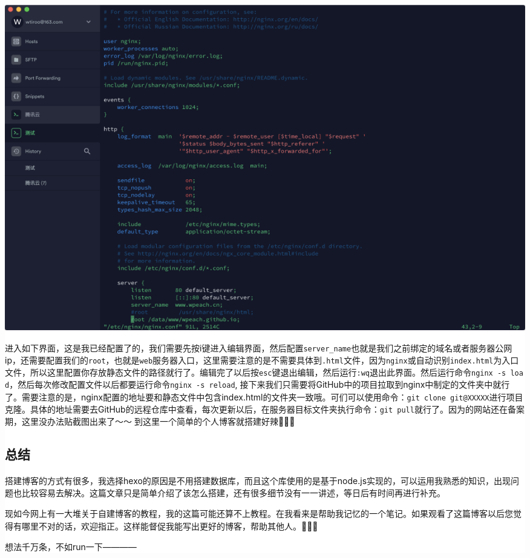 ![image.png](./images/build-person-blob/img-23.png)


进入如下界面，这是我已经配置了的，我们需要先按i键进入编辑界面，然后配置`server_name`也就是我们之前绑定的域名或者服务器公网ip，还需要配置我们的`root`，也就是`web`服务器入口，这里需要注意的是不需要具体到`.html`文件，因为`nginx`或自动识别`index.html`为入口文件，所以这里配置你存放静态文件的路径就行了。编辑完了以后按`esc`键退出编辑，然后运行`:wq`退出此界面。然后运行命令`nginx -s load`，然后每次修改配置文件以后都要运行命令`nginx -s reload`,
接下来我们只需要将GitHub中的项目拉取到nginx中制定的文件夹中就行了。需要注意的是，nginx配置的地址要和静态文件中包含index.html的文件夹一致哦。可们可以使用命令：`git clone git@XXXXX`进行项目克隆。具体的地址需要去GitHub的远程仓库中查看，每次更新以后，在服务器目标文件夹执行命令：`git pull`就行了。因为的网站还在备案期，这里没办法贴截图出来了～～
到这里一个简单的个人博客就搭建好辣👏👏👏


## 总结
搭建博客的方式有很多，我选择hexo的原因是不用搭建数据库，而且这个库使用的是基于node.js实现的，可以运用我熟悉的知识，出现问题也比较容易去解决。这篇文章只是简单介绍了该怎么搭建，还有很多细节没有一一讲述，等日后有时间再进行补充。

现如今网上有一大堆关于自建博客的教程，我的这篇可能还算不上教程。在我看来是帮助我记忆的一个笔记。如果观看了这篇博客以后您觉得有哪里不对的话，欢迎指正。这样能督促我能写出更好的博客，帮助其他人。🙏🙏🙏

想法千万条，不如run一下————

